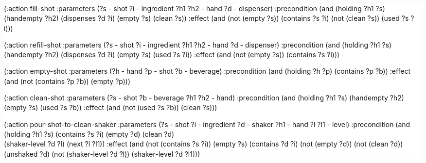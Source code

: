   (:action fill-shot
           :parameters (?s - shot ?i - ingredient ?h1 ?h2 - hand ?d - dispenser)
           :precondition (and (holding ?h1 ?s)
                              (handempty ?h2)
	   		      (dispenses ?d ?i)
                              (empty ?s)
			      (clean ?s))
           :effect (and (not (empty ?s))
	   	   	(contains ?s ?i)
	   	   	(not (clean ?s))
			(used ?s ?i)))


  (:action refill-shot
           :parameters (?s - shot ?i - ingredient ?h1 ?h2 - hand ?d - dispenser)
           :precondition (and (holding ?h1 ?s)	   		      
                              (handempty ?h2)
	   		      (dispenses ?d ?i)
                              (empty ?s)
			      (used ?s ?i))
           :effect (and (not (empty ?s))
                        (contains ?s ?i)))

  (:action empty-shot
           :parameters (?h - hand ?p - shot ?b - beverage)
           :precondition (and (holding ?h ?p)
                              (contains ?p ?b))
           :effect (and (not (contains ?p ?b))
	   	   	(empty ?p)))

  (:action clean-shot
  	   :parameters (?s - shot ?b - beverage ?h1 ?h2 - hand)
           :precondition (and (holding ?h1 ?s)
                              (handempty ?h2)	   		      
			      (empty ?s)
                              (used ?s ?b))
           :effect (and (not (used ?s ?b))
	   	   	(clean ?s)))

  (:action pour-shot-to-clean-shaker
           :parameters (?s - shot ?i - ingredient ?d - shaker ?h1 - hand ?l ?l1 - level)
           :precondition (and (holding ?h1 ?s)
			      (contains ?s ?i)
                              (empty ?d)
	   		      (clean ?d)                              
                              (shaker-level ?d ?l)
                              (next ?l ?l1))
           :effect (and (not (contains ?s ?i))
	   	   	(empty ?s)
			(contains ?d ?i)
                        (not (empty ?d))
			(not (clean ?d))
			(unshaked ?d)
			(not (shaker-level ?d ?l))
			(shaker-level ?d ?l1)))
